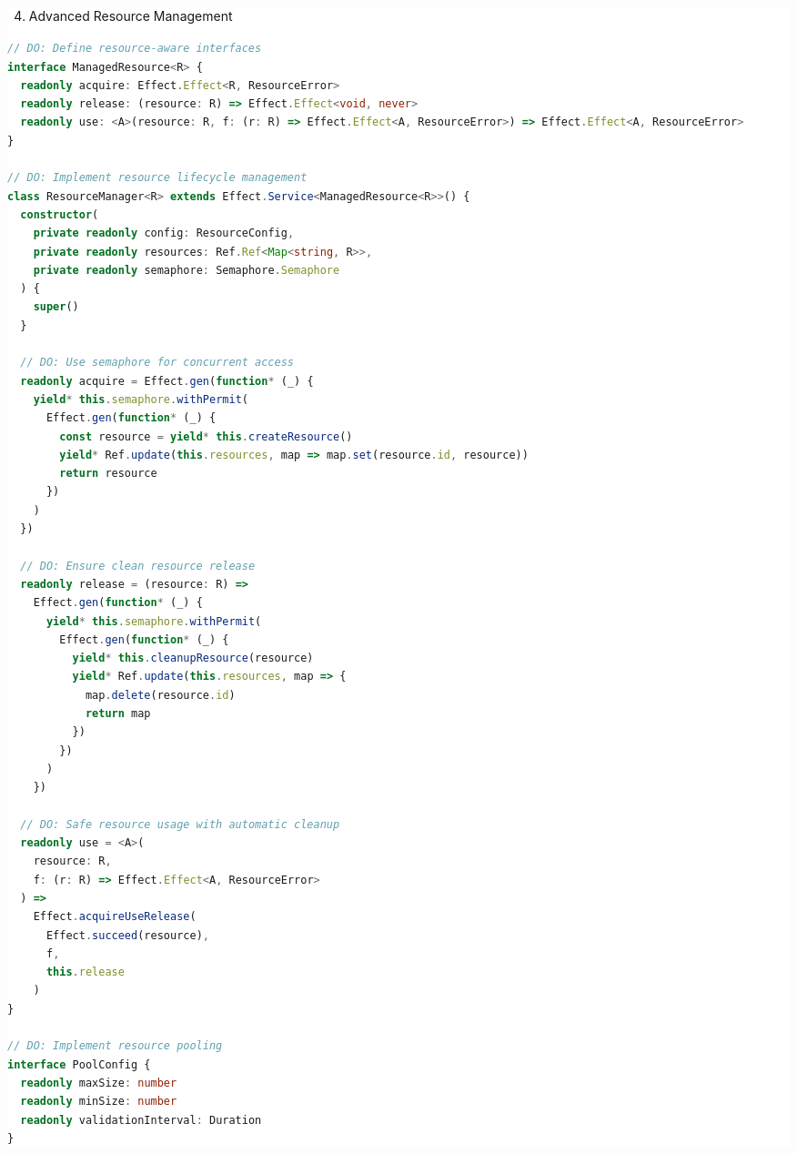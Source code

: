 4. Advanced Resource Management
```typescript
// DO: Define resource-aware interfaces
interface ManagedResource<R> {
  readonly acquire: Effect.Effect<R, ResourceError>
  readonly release: (resource: R) => Effect.Effect<void, never>
  readonly use: <A>(resource: R, f: (r: R) => Effect.Effect<A, ResourceError>) => Effect.Effect<A, ResourceError>
}

// DO: Implement resource lifecycle management
class ResourceManager<R> extends Effect.Service<ManagedResource<R>>() {
  constructor(
    private readonly config: ResourceConfig,
    private readonly resources: Ref.Ref<Map<string, R>>,
    private readonly semaphore: Semaphore.Semaphore
  ) {
    super()
  }

  // DO: Use semaphore for concurrent access
  readonly acquire = Effect.gen(function* (_) {
    yield* this.semaphore.withPermit(
      Effect.gen(function* (_) {
        const resource = yield* this.createResource()
        yield* Ref.update(this.resources, map => map.set(resource.id, resource))
        return resource
      })
    )
  })

  // DO: Ensure clean resource release
  readonly release = (resource: R) =>
    Effect.gen(function* (_) {
      yield* this.semaphore.withPermit(
        Effect.gen(function* (_) {
          yield* this.cleanupResource(resource)
          yield* Ref.update(this.resources, map => {
            map.delete(resource.id)
            return map
          })
        })
      )
    })

  // DO: Safe resource usage with automatic cleanup
  readonly use = <A>(
    resource: R,
    f: (r: R) => Effect.Effect<A, ResourceError>
  ) =>
    Effect.acquireUseRelease(
      Effect.succeed(resource),
      f,
      this.release
    )
}

// DO: Implement resource pooling
interface PoolConfig {
  readonly maxSize: number
  readonly minSize: number
  readonly validationInterval: Duration
}

```